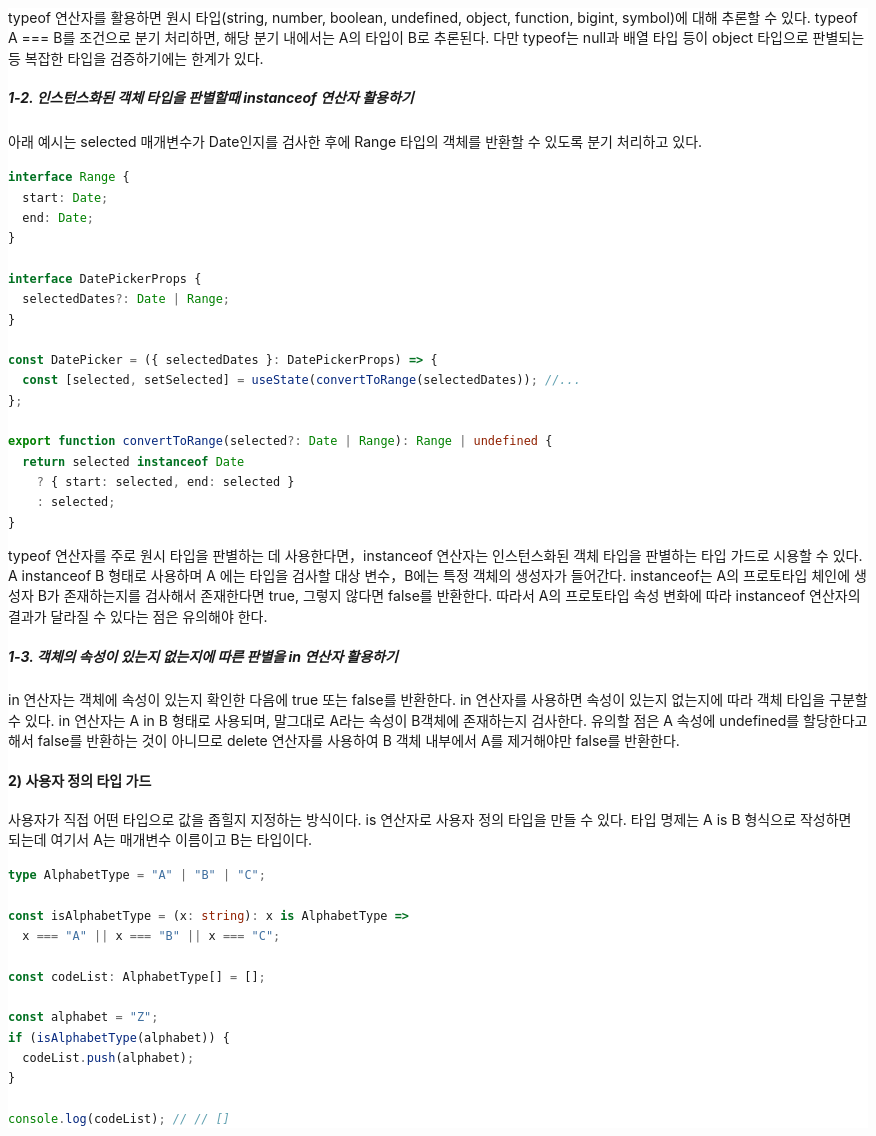 typeof 연산자를 활용하면 원시 타입(string, number, boolean, undefined, object, function, bigint, symbol)에 대해 추론할 수 있다. typeof A === B를 조건으로 분기 처리하면, 해당 분기 내에서는 A의 타입이 B로 추론된다. 다만 typeof는 null과 배열 타입 등이 object 타입으로 판별되는 등 복잡한 타입을 검증하기에는 한계가 있다.

##### 1-2. 인스턴스화된 객체 타입을 판별할때 instanceof 연산자 활용하기

아래 예시는 selected 매개변수가 Date인지를 검사한 후에 Range 타입의 객체를 반환할 수
있도록 분기 처리하고 있다.

```typescript
interface Range {
  start: Date;
  end: Date;
}

interface DatePickerProps {
  selectedDates?: Date | Range;
}

const DatePicker = ({ selectedDates }: DatePickerProps) => {
  const [selected, setSelected] = useState(convertToRange(selectedDates)); //...
};

export function convertToRange(selected?: Date | Range): Range | undefined {
  return selected instanceof Date
    ? { start: selected, end: selected }
    : selected;
}
```

typeof 연산자를 주로 원시 타입을 판별하는 데 사용한다면，instanceof 연산자는 인스턴스화된 객체 타입을 판별하는 타입 가드로 시용할 수 있다. A instanceof B 형태로 사용하며 A 에는 타입을 검사할 대상 변수，B에는 특정 객체의 생성자가 들어간다. instanceof는 A의 프로토타입 체인에 생성자 B가 존재하는지를 검사해서 존재한다면 true, 그렇지 않다면 false를 반환한다. 따라서 A의 프로토타입 속성 변화에 따라 instanceof 연산자의 결과가 달라질 수 있다는 점은 유의해야 한다.

##### 1-3. 객체의 속성이 있는지 없는지에 따른 판별을 in 연산자 활용하기

in 연산자는 객체에 속성이 있는지 확인한 다음에 true 또는 false를 반환한다. in 연산자를
사용하면 속성이 있는지 없는지에 따라 객체 타입을 구분할 수 있다. in 연산자는 A in B 형태로 사용되며, 말그대로 A라는 속성이 B객체에 존재하는지 검사한다. 유의할 점은 A 속성에 undefined를 할당한다고 해서 false를 반환하는 것이 아니므로 delete 연산자를 사용하여 B 객체 내부에서 A를 제거해야만 false를 반환한다.

#### 2) 사용자 정의 타입 가드

사용자가 직접 어떤 타입으로 값을 좁힐지 지정하는 방식이다. is 연산자로 사용자 정의 타입을 만들 수 있다. 타입 명제는 A is B 형식으로 작성하면 되는데 여기서 A는 매개변수 이름이고 B는 타입이다.

```typescript
type AlphabetType = "A" | "B" | "C";

const isAlphabetType = (x: string): x is AlphabetType =>
  x === "A" || x === "B" || x === "C";

const codeList: AlphabetType[] = [];

const alphabet = "Z";
if (isAlphabetType(alphabet)) {
  codeList.push(alphabet);
}

console.log(codeList); // // []
```
